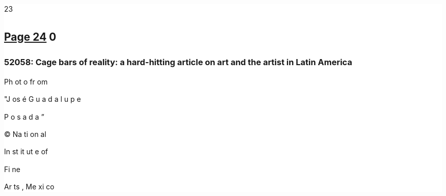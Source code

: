 23

## [Page 24](078274engo.pdf#page=24) 0

### 52058: Cage bars of reality: a hard-hitting article on art and the artist in Latin America

Ph
ot
o 
fr
om
 
"J
os
é 
G
u
a
d
a
l
u
p
e
 
P
o
s
a
d
a
”
 
© 
Na
ti
on
al
 
In
st
it
ut
e 
of
 
Fi
ne
 
Ar
ts
, 
Me
xi
co
 